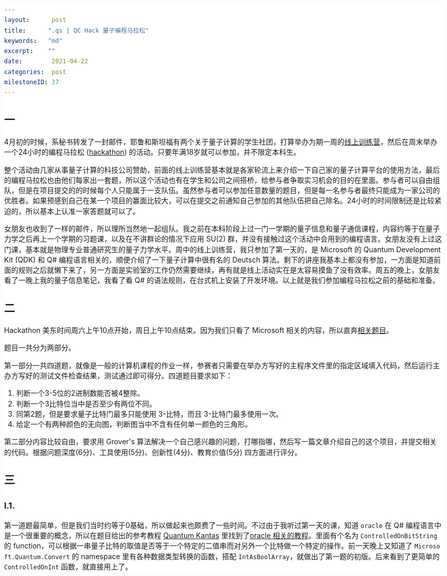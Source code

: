 ```yaml
---
layout:      post
title:      ".qs | QC Hack 量子编程马拉松"
keywords:   "md"
excerpt:    ""
date:        2021-04-22
categories:  post
milestoneID: 37
---
```



## 一

4月初的时候，系秘书转发了一封邮件，耶鲁和斯坦福有两个关于量子计算的学生社团，打算举办为期一周的[线上训练营](https://www.quantumcoalition.io/)，然后在周末举办一个24小时的编程马拉松 ([hackathon](https://en.wikipedia.org/wiki/Hackathon)) 的活动。只要年满18岁就可以参加，并不限定本科生。

整个活动由几家从事量子计算的科技公司赞助，前面的线上训练营基本就是各家轮流上来介绍一下自己家的量子计算平台的使用方法，最后的编程马拉松也由他们每家出一套题，所以这个活动也有在学生和公司之间搭桥，给参与者争取实习机会的目的在里面。参与者可以自由组队，但是在项目提交的的时候每个人只能属于一支队伍。虽然参与者可以参加任意数量的题目，但是每一名参与者最终只能成为一家公司的优胜者。如果预感到自己在某一个项目的赢面比较大，可以在提交之前通知自己参加的其他队伍把自己除名。24小时的时间限制还是比较紧迫的，所以基本上认准一家答题就可以了。

女朋友也收到了一样的邮件，所以理所当然地一起组队。我之前在本科阶段上过一门一学期的量子信息和量子通信课程，内容约等于在量子力学之后再上一个学期的习题课，以及在不讲群论的情况下应用 SU(2) 群，并没有接触过这个活动中会用到的编程语言。女朋友没有上过这门课，基本就是物理专业普通研究生的量子力学水平。周中的线上训练营，我只参加了第一天的，是 Microsoft 的 Quantum Development Kit (QDK) 和 Q# 编程语言相关的，顺便介绍了一下量子计算中很有名的 Deutsch 算法。剩下的讲座我基本上都没有参加，一方面是知道前面的规则之后就懒下来了，另一方面是实验室的工作仍然需要继续，再有就是线上活动实在是太容易摸鱼了没有效率。周五的晚上，女朋友看了一晚上我的量子信息笔记，我看了看 Q# 的语法规则，在台式机上安装了开发环境。以上就是我们参加编程马拉松之前的基础和准备。


## 二

Hackathon 美东时间周六上午10点开始，周日上午10点结束。因为我们只看了 Microsoft 相关的内容，所以直奔[相关题目](https://github.com/quantumcoalition/qchack-microsoft-challenge)。

题目一共分为两部分。

第一部分一共四道题，就像是一般的计算机课程的作业一样，参赛者只需要在举办方写好的主程序文件里的指定区域填入代码，然后运行主办方写好的测试文件检查结果，测试通过即可得分。四道题目要求如下：

1. 判断一个3-5位的2进制数能否被4整除。
2. 判断一个3比特位当中是否至少有两位不同。
3. 同第2题，但是要求量子比特门最多只能使用 3-比特，而且 3-比特门最多使用一次。
4. 给定一个有两种颜色的无向图，判断图当中不含有任何单一颜色的三角形。

第二部分内容比较自由，要求用 Grover's 算法解决一个自己感兴趣的问题，打哪指哪，然后写一篇文章介绍自己的这个项目，并提交相关的代码。根据问题深度(6分)、工具使用(5分)、创新性(4分)、教育价值(5分) 四方面进行评分。


## 三

### I.1.

第一道题最简单，但是我们当时约等于0基础，所以做起来也颇费了一些时间。不过由于我听过第一天的课，知道 `oracle` 在 Q# 编程语言中是一个很重要的概念，所以在题目给出的参考教程 [Quantum Kantas](https://github.com/Microsoft/QuantumKatas/) 里找到了[oracle 相关的教程](https://github.com/microsoft/QuantumKatas/tree/main/tutorials/Oracles)。里面有个名为 `ControlledOnBitString` 的 function，可以根据一串量子比特的取值是否等于一个特定的二值串而对另外一个比特做一个特定的操作。前一天晚上又知道了 `Microsoft.Quantum.Convert` 的 namespace 里有各种数据类型转换的函数，搭配 `IntAsBoolArray`，就做出了第一题的初版。后来看到了更简单的 `ControlledOnInt` 函数，就直接用上了。
